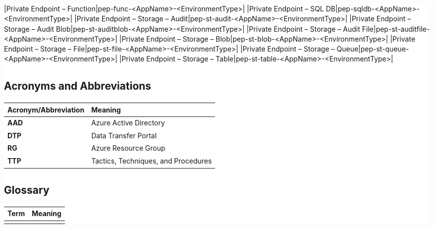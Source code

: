 |Private Endpoint – Function|pep-func-\<AppName>-\<EnvironmentType>|
|Private Endpoint – SQL DB|pep-sqldb-\<AppName>-\<EnvironmentType>|
|Private Endpoint – Storage – Audit|pep-st-audit-\<AppName>-\<EnvironmentType>|
|Private Endpoint – Storage – Audit Blob|pep-st-auditblob-\<AppName>-\<EnvironmentType>|
|Private Endpoint – Storage – Audit File|pep-st-auditfile-\<AppName>-\<EnvironmentType>|
|Private Endpoint – Storage – Blob|pep-st-blob-\<AppName>-\<EnvironmentType>|
|Private Endpoint – Storage – File|pep-st-file-\<AppName>-\<EnvironmentType>|
|Private Endpoint – Storage – Queue|pep-st-queue-\<AppName>-\<EnvironmentType>|
|Private Endpoint – Storage – Table|pep-st-table-\<AppName>-\<EnvironmentType>|

## **Acronyms and Abbreviations**

|**Acronym/Abbreviation**|**Meaning**|
| :- | :- |
|**AAD**|Azure Active Directory|
|**DTP**|Data Transfer Portal|
|**RG**|Azure Resource Group|
|**TTP**|Tactics, Techniques, and Procedures|

## **Glossary**

|**Term**|**Meaning**|
| :- | :- |
|||
